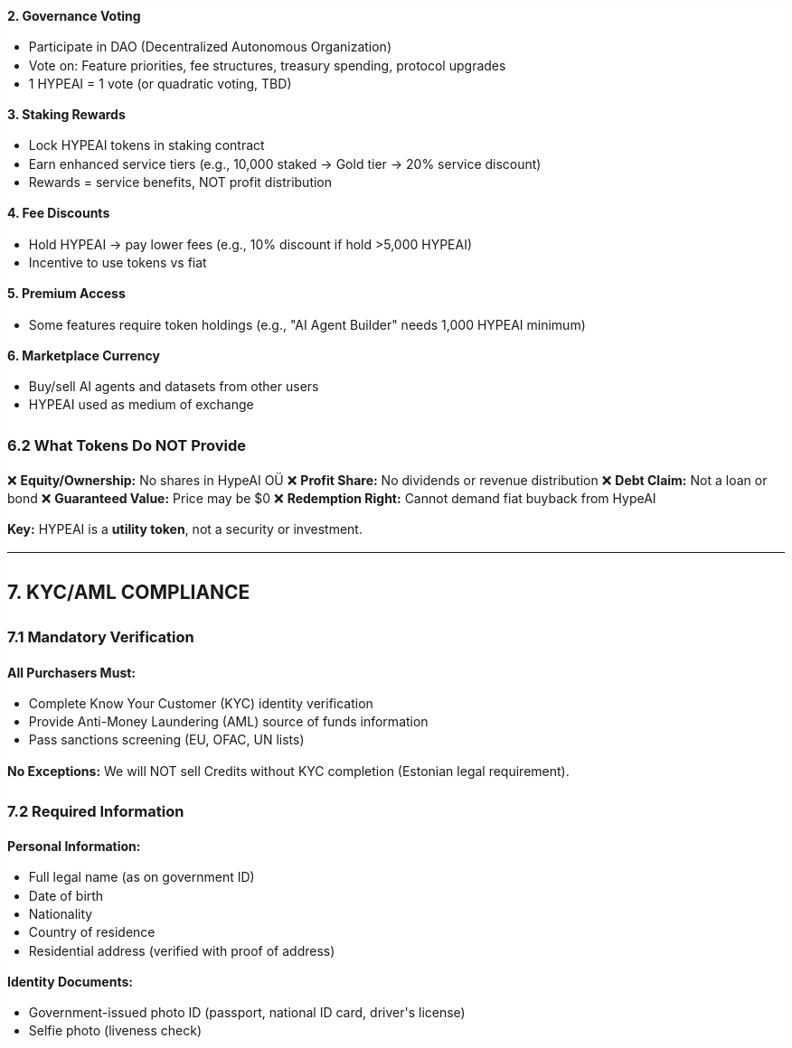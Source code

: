 **2. Governance Voting**
- Participate in DAO (Decentralized Autonomous Organization)
- Vote on: Feature priorities, fee structures, treasury spending, protocol upgrades
- 1 HYPEAI = 1 vote (or quadratic voting, TBD)

**3. Staking Rewards**
- Lock HYPEAI tokens in staking contract
- Earn enhanced service tiers (e.g., 10,000 staked → Gold tier → 20% service discount)
- Rewards = service benefits, NOT profit distribution

**4. Fee Discounts**
- Hold HYPEAI → pay lower fees (e.g., 10% discount if hold >5,000 HYPEAI)
- Incentive to use tokens vs fiat

**5. Premium Access**
- Some features require token holdings (e.g., "AI Agent Builder" needs 1,000 HYPEAI minimum)

**6. Marketplace Currency**
- Buy/sell AI agents and datasets from other users
- HYPEAI used as medium of exchange

### 6.2 What Tokens Do NOT Provide

❌ **Equity/Ownership:** No shares in HypeAI OÜ
❌ **Profit Share:** No dividends or revenue distribution
❌ **Debt Claim:** Not a loan or bond
❌ **Guaranteed Value:** Price may be $0
❌ **Redemption Right:** Cannot demand fiat buyback from HypeAI

**Key:** HYPEAI is a **utility token**, not a security or investment.

---

## 7. KYC/AML COMPLIANCE

### 7.1 Mandatory Verification

**All Purchasers Must:**
- Complete Know Your Customer (KYC) identity verification
- Provide Anti-Money Laundering (AML) source of funds information
- Pass sanctions screening (EU, OFAC, UN lists)

**No Exceptions:** We will NOT sell Credits without KYC completion (Estonian legal requirement).

### 7.2 Required Information

**Personal Information:**
- Full legal name (as on government ID)
- Date of birth
- Nationality
- Country of residence
- Residential address (verified with proof of address)

**Identity Documents:**
- Government-issued photo ID (passport, national ID card, driver's license)
- Selfie photo (liveness check)
